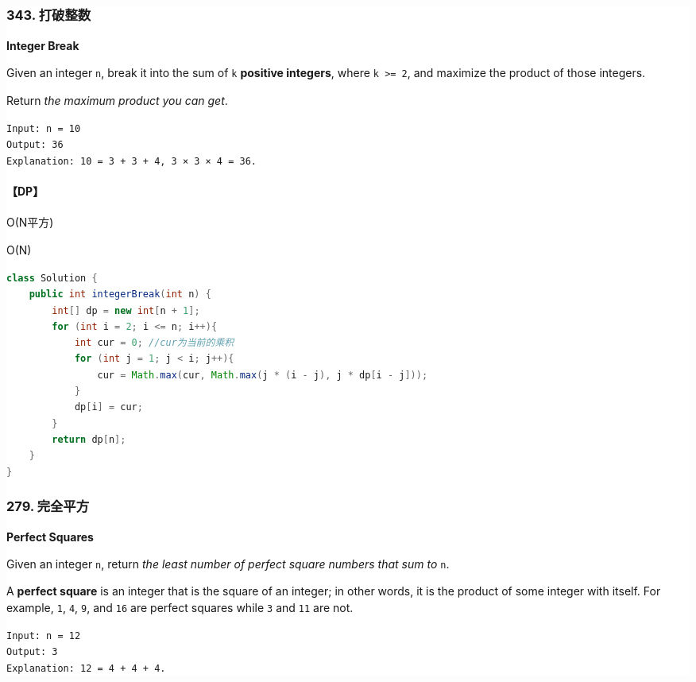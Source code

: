### 343. 打破整数

**Integer Break**

Given an integer `n`, break it into the sum of `k` **positive integers**, where `k >= 2`, and maximize the product of those integers.

Return *the maximum product you can get*.

```
Input: n = 10
Output: 36
Explanation: 10 = 3 + 3 + 4, 3 × 3 × 4 = 36.
```

#### 【DP】

O(N平方)

O(N)

```java
class Solution {
    public int integerBreak(int n) {
        int[] dp = new int[n + 1];
        for (int i = 2; i <= n; i++){
            int cur = 0; //cur为当前的乘积
            for (int j = 1; j < i; j++){
                cur = Math.max(cur, Math.max(j * (i - j), j * dp[i - j])); 
            }
            dp[i] = cur;
        }
        return dp[n];
    }
}
```









### 279. 完全平方

**Perfect Squares**

Given an integer `n`, return *the least number of perfect square numbers that sum to* `n`.

A **perfect square** is an integer that is the square of an integer; in other words, it is the product of some integer with itself. For example, `1`, `4`, `9`, and `16` are perfect squares while `3` and `11` are not.

```
Input: n = 12
Output: 3
Explanation: 12 = 4 + 4 + 4.
```
